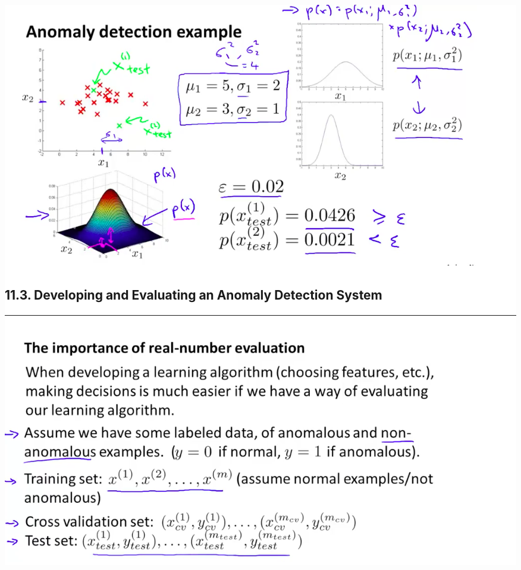 ![](img/anomal9.png)  
  
## 11.3. Developing and Evaluating an Anomaly Detection System  
---  
  
![](img/anomal10.png)  
  